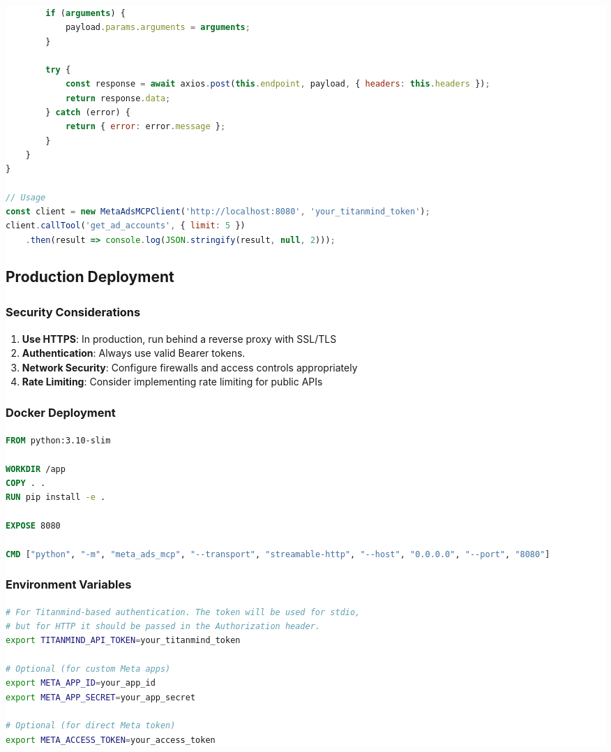 ```javascript
        if (arguments) {
            payload.params.arguments = arguments;
        }

        try {
            const response = await axios.post(this.endpoint, payload, { headers: this.headers });
            return response.data;
        } catch (error) {
            return { error: error.message };
        }
    }
}

// Usage
const client = new MetaAdsMCPClient('http://localhost:8080', 'your_titanmind_token');
client.callTool('get_ad_accounts', { limit: 5 })
    .then(result => console.log(JSON.stringify(result, null, 2)));
```

## Production Deployment

### Security Considerations

1. **Use HTTPS**: In production, run behind a reverse proxy with SSL/TLS
2. **Authentication**: Always use valid Bearer tokens.
3. **Network Security**: Configure firewalls and access controls appropriately
4. **Rate Limiting**: Consider implementing rate limiting for public APIs

### Docker Deployment

```dockerfile
FROM python:3.10-slim

WORKDIR /app
COPY . .
RUN pip install -e .

EXPOSE 8080

CMD ["python", "-m", "meta_ads_mcp", "--transport", "streamable-http", "--host", "0.0.0.0", "--port", "8080"]
```

### Environment Variables

```bash
# For Titanmind-based authentication. The token will be used for stdio,
# but for HTTP it should be passed in the Authorization header.
export TITANMIND_API_TOKEN=your_titanmind_token

# Optional (for custom Meta apps)
export META_APP_ID=your_app_id
export META_APP_SECRET=your_app_secret

# Optional (for direct Meta token)
export META_ACCESS_TOKEN=your_access_token
```

